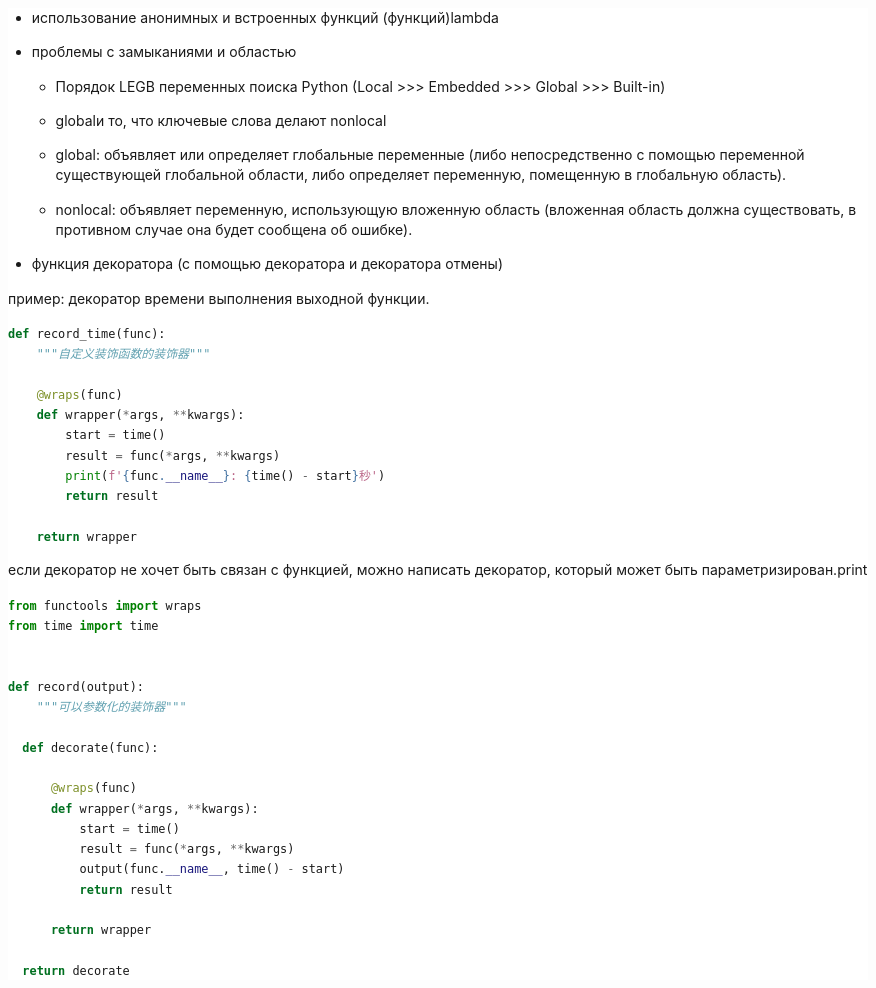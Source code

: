 - использование анонимных и встроенных функций (функций)lambda

- проблемы с замыканиями и областью

    * Порядок LEGB переменных поиска Python (Local >>> Embedded >>> Global >>> Built-in)

    * globalи то, что ключевые слова делают nonlocal

    * global: объявляет или определяет глобальные переменные (либо непосредственно с помощью переменной существующей глобальной области, либо определяет переменную, помещенную в глобальную область).

    * nonlocal: объявляет переменную, использующую вложенную область (вложенная область должна существовать, в 
  противном случае она будет сообщена об ошибке).

- функция декоратора (с помощью декоратора и декоратора отмены)

пример: декоратор времени выполнения выходной функции.

  ```Python
  def record_time(func):
      """自定义装饰函数的装饰器"""
      
      @wraps(func)
      def wrapper(*args, **kwargs):
          start = time()
          result = func(*args, **kwargs)
          print(f'{func.__name__}: {time() - start}秒')
          return result
          
      return wrapper
  ```

  если декоратор не хочет быть связан с функцией, можно написать декоратор, который может быть параметризирован.print

  ```Python
  from functools import wraps
  from time import time
  
  
  def record(output):
      """可以参数化的装饰器"""
  	
  	def decorate(func):
  		
  		@wraps(func)
  		def wrapper(*args, **kwargs):
  			start = time()
  			result = func(*args, **kwargs)
  			output(func.__name__, time() - start)
  			return result
              
  		return wrapper
  	
  	return decorate
  ```
